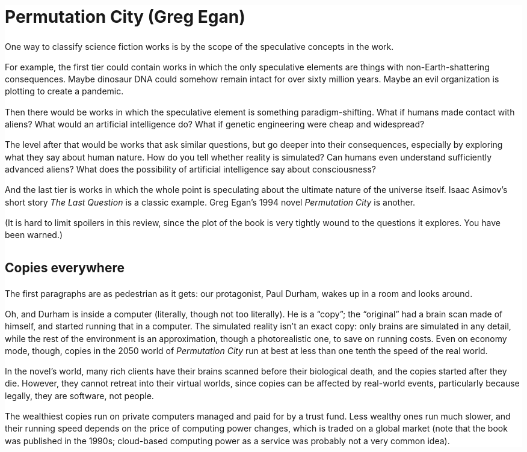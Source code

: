 # Permutation City (Greg Egan)



One way to classify science fiction works is by the scope of the speculative concepts in the work.



For example, the first tier could contain works in which the only speculative elements are things with non-Earth-shattering consequences. Maybe dinosaur DNA could somehow remain intact for over sixty million years. Maybe an evil organization is plotting to create a pandemic.



Then there would be works in which the speculative element is something paradigm-shifting. What if humans made contact with aliens? What would an artificial intelligence do? What if genetic engineering were cheap and widespread?



The level after that would be works that ask similar questions, but go deeper into their consequences, especially by exploring what they say about human nature. How do you tell whether reality is simulated? Can humans even understand sufficiently advanced aliens? What does the possibility of artificial intelligence say about consciousness?



And the last tier is works in which the whole point is speculating about the ultimate nature of the universe itself. Isaac Asimov’s short story _The Last Question_ is a classic example. Greg Egan’s 1994 novel _Permutation City_ is another.



(It is hard to limit spoilers in this review, since the plot of the book is very tightly wound to the questions it explores. You have been warned.)



## Copies everywhere

The first paragraphs are as pedestrian as it gets: our protagonist, Paul Durham, wakes up in a room and looks around.



Oh, and Durham is inside a computer (literally, though not too literally). He is a “copy”; the “original” had a brain scan made of himself, and started running that in a computer. The simulated reality isn’t an exact copy: only brains are simulated in any detail, while the rest of the environment is an approximation, though a photorealistic one, to save on running costs. Even on economy mode, though, copies in the 2050 world of _Permutation City_ run at best at less than one tenth the speed of the real world.



In the novel’s world, many rich clients have their brains scanned before their biological death, and the copies started after they die. However, they cannot retreat into their virtual worlds, since copies can be affected by real-world events, particularly because legally, they are software, not people.



The wealthiest copies run on private computers managed and paid for by a trust fund. Less wealthy ones run much slower, and their running speed depends on the price of computing power changes, which is traded on a global market (note that the book was published in the 1990s; cloud-based computing power as a service was probably not a very common idea).
